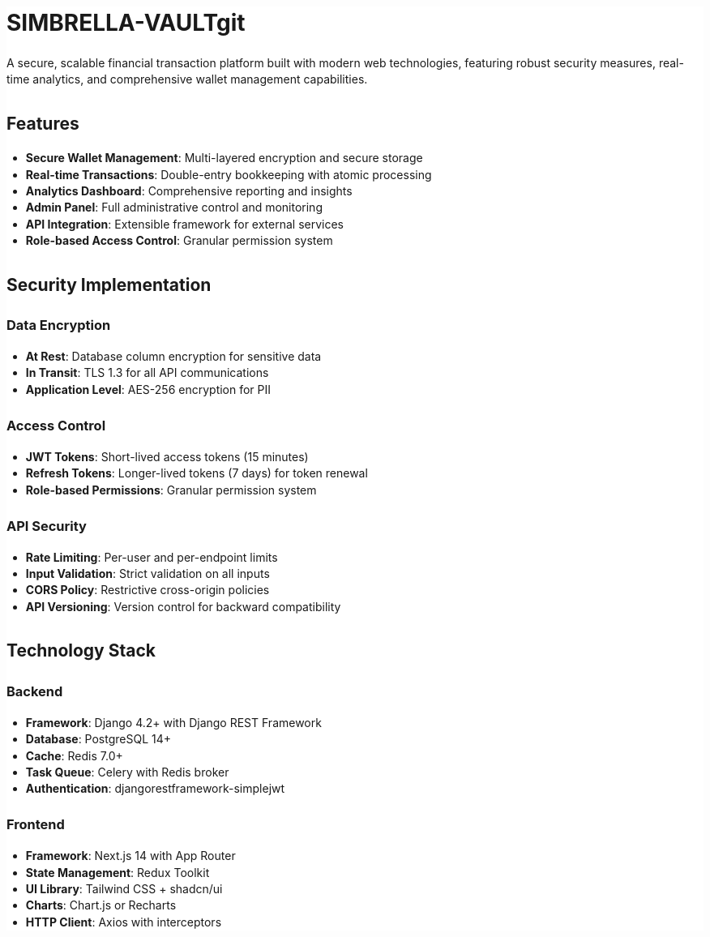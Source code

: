 # SIMBRELLA-VAULTgit

A secure, scalable financial transaction platform built with modern web technologies, featuring robust security measures, real-time analytics, and comprehensive wallet management capabilities.

## Features

- **Secure Wallet Management**: Multi-layered encryption and secure storage
- **Real-time Transactions**: Double-entry bookkeeping with atomic processing
- **Analytics Dashboard**: Comprehensive reporting and insights
- **Admin Panel**: Full administrative control and monitoring
- **API Integration**: Extensible framework for external services
- **Role-based Access Control**: Granular permission system

## Security Implementation

### Data Encryption
- **At Rest**: Database column encryption for sensitive data
- **In Transit**: TLS 1.3 for all API communications
- **Application Level**: AES-256 encryption for PII

### Access Control
- **JWT Tokens**: Short-lived access tokens (15 minutes)
- **Refresh Tokens**: Longer-lived tokens (7 days) for token renewal
- **Role-based Permissions**: Granular permission system

### API Security
- **Rate Limiting**: Per-user and per-endpoint limits
- **Input Validation**: Strict validation on all inputs
- **CORS Policy**: Restrictive cross-origin policies
- **API Versioning**: Version control for backward compatibility

## Technology Stack

### Backend
- **Framework**: Django 4.2+ with Django REST Framework
- **Database**: PostgreSQL 14+
- **Cache**: Redis 7.0+
- **Task Queue**: Celery with Redis broker
- **Authentication**: djangorestframework-simplejwt

### Frontend
- **Framework**: Next.js 14 with App Router
- **State Management**: Redux Toolkit
- **UI Library**: Tailwind CSS + shadcn/ui
- **Charts**: Chart.js or Recharts
- **HTTP Client**: Axios with interceptors
